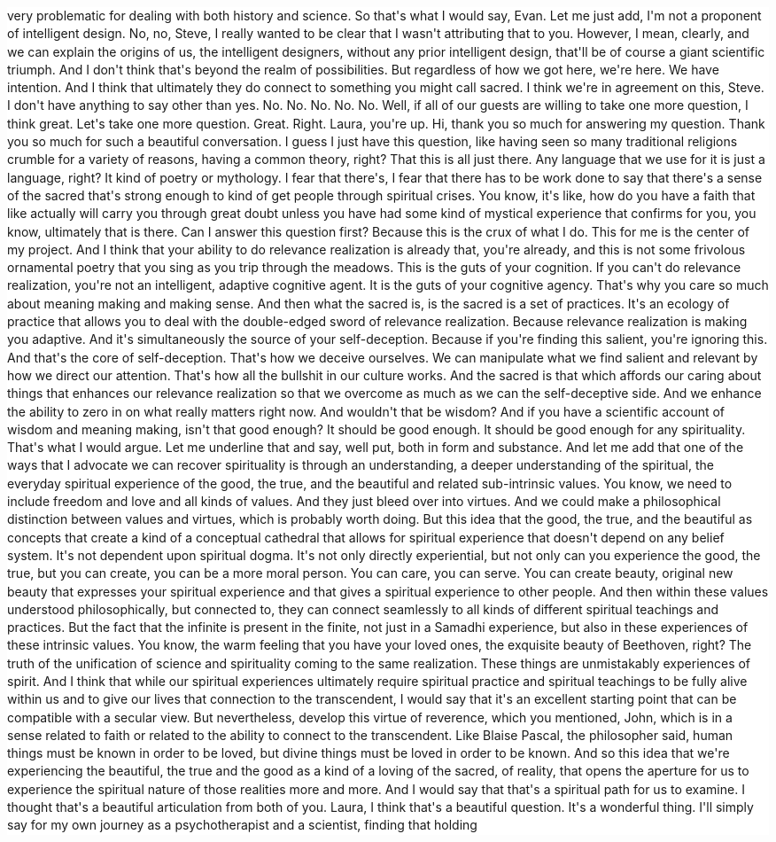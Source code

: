 very problematic for dealing with both history and science. So that's what I would say, Evan. Let me just add, I'm not a proponent of intelligent design. No, no, Steve, I really wanted to be clear that I wasn't attributing that to you. However, I mean, clearly, and we can explain the origins of us, the intelligent designers, without any prior intelligent design, that'll be of course a giant scientific triumph. And I don't think that's beyond the realm of possibilities. But regardless of how we got here, we're here. We have intention. And I think that ultimately they do connect to something you might call sacred. I think we're in agreement on this, Steve. I don't have anything to say other than yes. No. No. No. No. No. Well, if all of our guests are willing to take one more question, I think great. Let's take one more question. Great. Right. Laura, you're up. Hi, thank you so much for answering my question. Thank you so much for such a beautiful conversation. I guess I just have this question, like having seen so many traditional religions crumble for a variety of reasons, having a common theory, right? That this is all just there. Any language that we use for it is just a language, right? It kind of poetry or mythology. I fear that there's, I fear that there has to be work done to say that there's a sense of the sacred that's strong enough to kind of get people through spiritual crises. You know, it's like, how do you have a faith that like actually will carry you through great doubt unless you have had some kind of mystical experience that confirms for you, you know, ultimately that is there. Can I answer this question first? Because this is the crux of what I do. This for me is the center of my project. And I think that your ability to do relevance realization is already that, you're already, and this is not some frivolous ornamental poetry that you sing as you trip through the meadows. This is the guts of your cognition. If you can't do relevance realization, you're not an intelligent, adaptive cognitive agent. It is the guts of your cognitive agency. That's why you care so much about meaning making and making sense. And then what the sacred is, is the sacred is a set of practices. It's an ecology of practice that allows you to deal with the double-edged sword of relevance realization. Because relevance realization is making you adaptive. And it's simultaneously the source of your self-deception. Because if you're finding this salient, you're ignoring this. And that's the core of self-deception. That's how we deceive ourselves. We can manipulate what we find salient and relevant by how we direct our attention. That's how all the bullshit in our culture works. And the sacred is that which affords our caring about things that enhances our relevance realization so that we overcome as much as we can the self-deceptive side. And we enhance the ability to zero in on what really matters right now. And wouldn't that be wisdom? And if you have a scientific account of wisdom and meaning making, isn't that good enough? It should be good enough. It should be good enough for any spirituality. That's what I would argue. Let me underline that and say, well put, both in form and substance. And let me add that one of the ways that I advocate we can recover spirituality is through an understanding, a deeper understanding of the spiritual, the everyday spiritual experience of the good, the true, and the beautiful and related sub-intrinsic values. You know, we need to include freedom and love and all kinds of values. And they just bleed over into virtues. And we could make a philosophical distinction between values and virtues, which is probably worth doing. But this idea that the good, the true, and the beautiful as concepts that create a kind of a conceptual cathedral that allows for spiritual experience that doesn't depend on any belief system. It's not dependent upon spiritual dogma. It's not only directly experiential, but not only can you experience the good, the true, but you can create, you can be a more moral person. You can care, you can serve. You can create beauty, original new beauty that expresses your spiritual experience and that gives a spiritual experience to other people. And then within these values understood philosophically, but connected to, they can connect seamlessly to all kinds of different spiritual teachings and practices. But the fact that the infinite is present in the finite, not just in a Samadhi experience, but also in these experiences of these intrinsic values. You know, the warm feeling that you have your loved ones, the exquisite beauty of Beethoven, right? The truth of the unification of science and spirituality coming to the same realization. These things are unmistakably experiences of spirit. And I think that while our spiritual experiences ultimately require spiritual practice and spiritual teachings to be fully alive within us and to give our lives that connection to the transcendent, I would say that it's an excellent starting point that can be compatible with a secular view. But nevertheless, develop this virtue of reverence, which you mentioned, John, which is in a sense related to faith or related to the ability to connect to the transcendent. Like Blaise Pascal, the philosopher said, human things must be known in order to be loved, but divine things must be loved in order to be known. And so this idea that we're experiencing the beautiful, the true and the good as a kind of a loving of the sacred, of reality, that opens the aperture for us to experience the spiritual nature of those realities more and more. And I would say that that's a spiritual path for us to examine. I thought that's a beautiful articulation from both of you. Laura, I think that's a beautiful question. It's a wonderful thing. I'll simply say for my own journey as a psychotherapist and a scientist, finding that holding